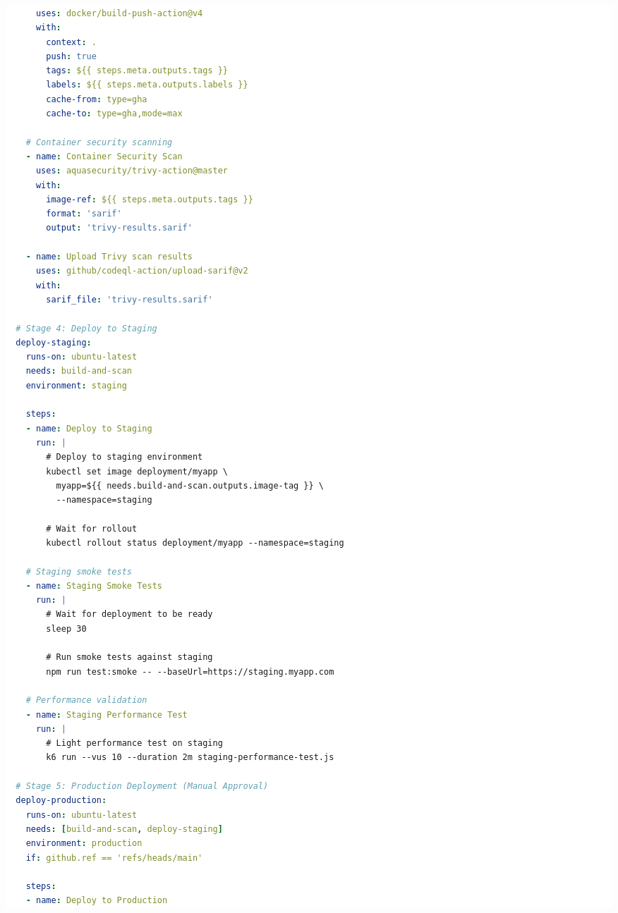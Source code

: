 ```yaml
      uses: docker/build-push-action@v4
      with:
        context: .
        push: true
        tags: ${{ steps.meta.outputs.tags }}
        labels: ${{ steps.meta.outputs.labels }}
        cache-from: type=gha
        cache-to: type=gha,mode=max
    
    # Container security scanning
    - name: Container Security Scan
      uses: aquasecurity/trivy-action@master
      with:
        image-ref: ${{ steps.meta.outputs.tags }}
        format: 'sarif'
        output: 'trivy-results.sarif'
    
    - name: Upload Trivy scan results
      uses: github/codeql-action/upload-sarif@v2
      with:
        sarif_file: 'trivy-results.sarif'

  # Stage 4: Deploy to Staging
  deploy-staging:
    runs-on: ubuntu-latest
    needs: build-and-scan
    environment: staging
    
    steps:
    - name: Deploy to Staging
      run: |
        # Deploy to staging environment
        kubectl set image deployment/myapp \
          myapp=${{ needs.build-and-scan.outputs.image-tag }} \
          --namespace=staging
        
        # Wait for rollout
        kubectl rollout status deployment/myapp --namespace=staging
    
    # Staging smoke tests
    - name: Staging Smoke Tests
      run: |
        # Wait for deployment to be ready
        sleep 30
        
        # Run smoke tests against staging
        npm run test:smoke -- --baseUrl=https://staging.myapp.com
    
    # Performance validation
    - name: Staging Performance Test
      run: |
        # Light performance test on staging
        k6 run --vus 10 --duration 2m staging-performance-test.js

  # Stage 5: Production Deployment (Manual Approval)
  deploy-production:
    runs-on: ubuntu-latest
    needs: [build-and-scan, deploy-staging]
    environment: production
    if: github.ref == 'refs/heads/main'
    
    steps:
    - name: Deploy to Production
```